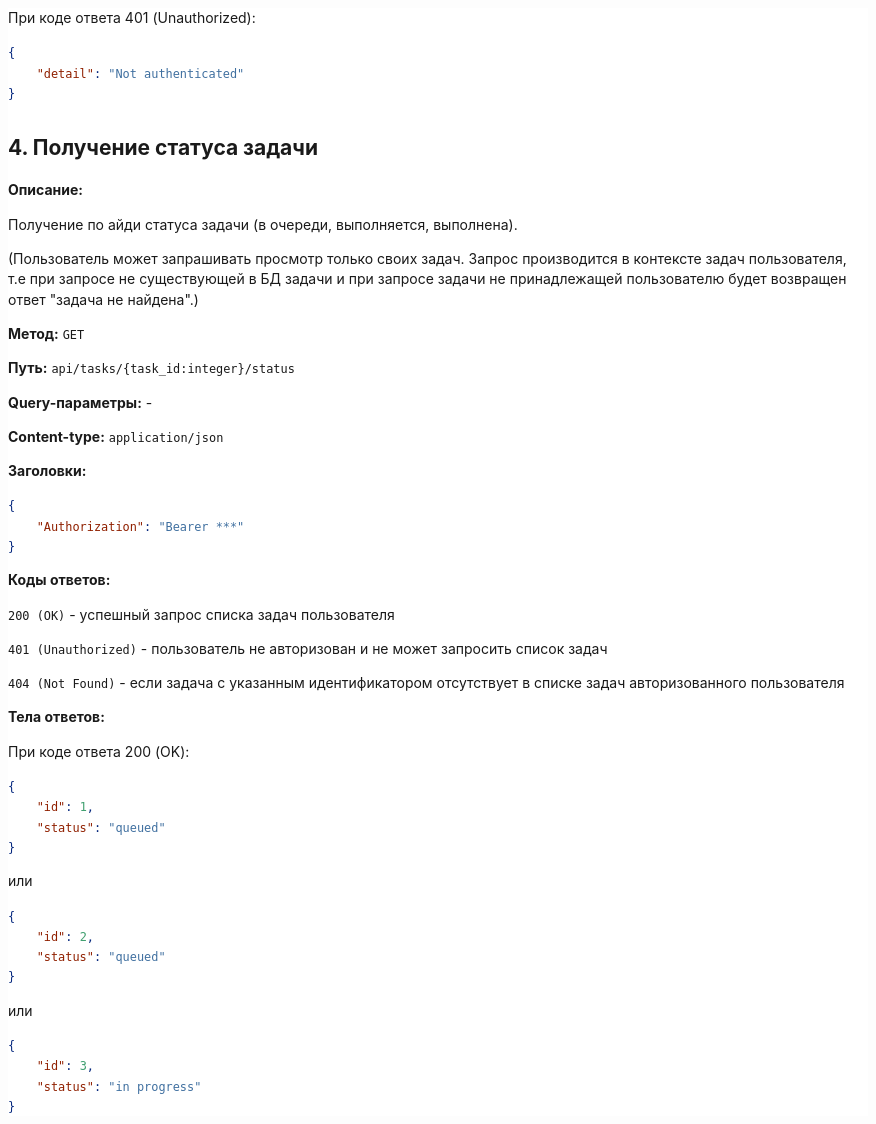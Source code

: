 При коде ответа 401 (Unauthorized):

```json
{
    "detail": "Not authenticated"
}
```

## 4. Получение статуса задачи
**Описание:** 

Получение по айди статуса задачи (в очереди, выполняется, выполнена). 

(Пользователь может запрашивать просмотр только своих задач. Запрос производится в контексте задач пользователя, т.е при запросе не существующей в БД задачи и при запросе задачи не принадлежащей пользователю будет возвращен ответ "задача не найдена".)

**Метод:** ```GET```

**Путь:** ```api/tasks/{task_id:integer}/status```

**Query-параметры:** \-

**Content-type:** ```application/json```

**Заголовки:** 
```json
{
    "Authorization": "Bearer ***"
}
```

**Коды ответов:**

```200 (ОК)``` - успешный запрос списка задач пользователя

```401 (Unauthorized)``` - пользователь не авторизован и не может запросить список задач

```404 (Not Found)``` - если задача с указанным идентификатором отсутствует в списке задач авторизованного пользователя

**Тела ответов:**

При коде ответа 200 (OK):

```json
{
    "id": 1,
    "status": "queued"
}
```
или 
```json
{
    "id": 2,
    "status": "queued"
}
```
или 
```json
{
    "id": 3,
    "status": "in progress"
}
```
